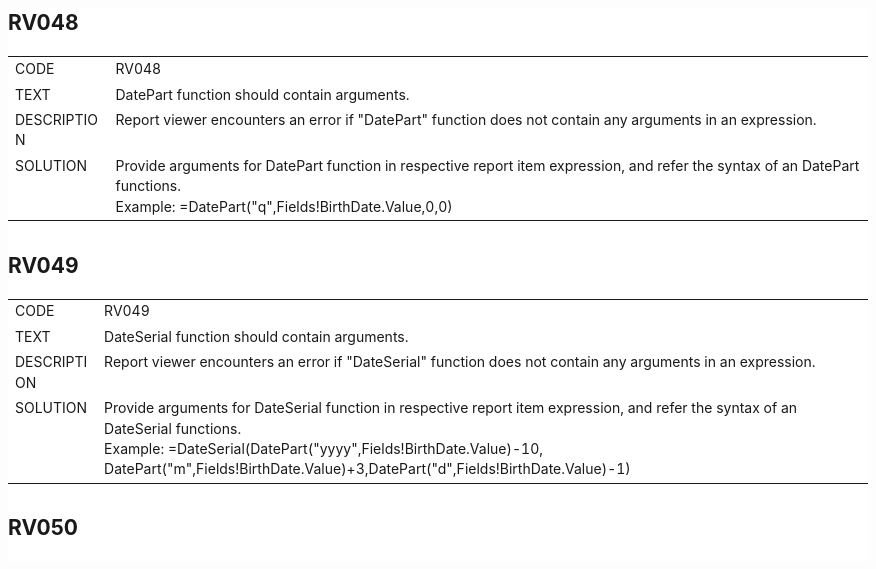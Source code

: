 ## RV048

<table>

<tr>
<td>CODE</td><td>RV048</td>
</tr>

<tr>
<td>TEXT</td><td>DatePart function should contain arguments.</td>
</tr>

<tr>
<td>DESCRIPTION</td><td>Report viewer encounters an error if "DatePart" function does not contain any arguments in an expression.</td>
</tr>

<tr>
<td>SOLUTION</td>
<td>Provide arguments for DatePart function in respective report item expression, and refer the syntax of an DatePart functions. <br>
Example: =DatePart("q",Fields!BirthDate.Value,0,0)</td>
</tr>
</table>

## RV049

<table>

<tr>
<td>CODE</td><td>RV049</td>
</tr>

<tr>
<td>TEXT</td><td>DateSerial function should contain arguments.</td>
</tr>

<tr>
<td>DESCRIPTION</td><td>Report viewer encounters an error if "DateSerial" function does not contain any arguments in an expression.</td>
</tr>

<tr>
<td>SOLUTION</td>
<td>Provide arguments for DateSerial function in respective report item expression, and refer the syntax of an DateSerial functions. <br>
Example: =DateSerial(DatePart("yyyy",Fields!BirthDate.Value)-10, DatePart("m",Fields!BirthDate.Value)+3,DatePart("d",Fields!BirthDate.Value)-1)</td>
</tr>
</table>

## RV050

<table>

